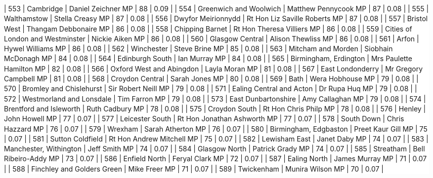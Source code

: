 | 553 | Cambridge | Daniel Zeichner MP | 88 | 0.09 |
| 554 | Greenwich and Woolwich | Matthew Pennycook MP | 87 | 0.08 |
| 555 | Walthamstow | Stella Creasy MP | 87 | 0.08 |
| 556 | Dwyfor Meirionnydd | Rt Hon Liz Saville Roberts MP | 87 | 0.08 |
| 557 | Bristol West | Thangam Debbonaire MP | 86 | 0.08 |
| 558 | Chipping Barnet | Rt Hon Theresa Villiers MP | 86 | 0.08 |
| 559 | Cities of London and Westminster | Nickie Aiken MP | 86 | 0.08 |
| 560 | Glasgow Central | Alison Thewliss MP | 86 | 0.08 |
| 561 | Arfon | Hywel Williams MP | 86 | 0.08 |
| 562 | Winchester | Steve Brine MP | 85 | 0.08 |
| 563 | Mitcham and Morden | Siobhain McDonagh MP | 84 | 0.08 |
| 564 | Edinburgh South | Ian Murray MP | 84 | 0.08 |
| 565 | Birmingham, Erdington | Mrs Paulette Hamilton MP | 82 | 0.08 |
| 566 | Oxford West and Abingdon | Layla Moran MP | 81 | 0.08 |
| 567 | East Londonderry | Mr Gregory Campbell MP | 81 | 0.08 |
| 568 | Croydon Central | Sarah Jones MP | 80 | 0.08 |
| 569 | Bath | Wera Hobhouse MP | 79 | 0.08 |
| 570 | Bromley and Chislehurst | Sir Robert Neill MP | 79 | 0.08 |
| 571 | Ealing Central and Acton | Dr Rupa Huq MP | 79 | 0.08 |
| 572 | Westmorland and Lonsdale | Tim Farron MP | 79 | 0.08 |
| 573 | East Dunbartonshire | Amy Callaghan MP | 79 | 0.08 |
| 574 | Brentford and Isleworth | Ruth Cadbury MP | 78 | 0.08 |
| 575 | Croydon South | Rt Hon Chris Philp MP | 78 | 0.08 |
| 576 | Henley | John Howell MP | 77 | 0.07 |
| 577 | Leicester South | Rt Hon Jonathan Ashworth MP | 77 | 0.07 |
| 578 | South Down | Chris Hazzard MP | 76 | 0.07 |
| 579 | Wrexham | Sarah Atherton MP | 76 | 0.07 |
| 580 | Birmingham, Edgbaston | Preet Kaur Gill MP | 75 | 0.07 |
| 581 | Sutton Coldfield | Rt Hon Andrew Mitchell MP | 75 | 0.07 |
| 582 | Lewisham East | Janet Daby MP | 74 | 0.07 |
| 583 | Manchester, Withington | Jeff Smith MP | 74 | 0.07 |
| 584 | Glasgow North | Patrick Grady MP | 74 | 0.07 |
| 585 | Streatham | Bell Ribeiro-Addy MP | 73 | 0.07 |
| 586 | Enfield North | Feryal Clark MP | 72 | 0.07 |
| 587 | Ealing North | James Murray MP | 71 | 0.07 |
| 588 | Finchley and Golders Green | Mike Freer MP | 71 | 0.07 |
| 589 | Twickenham | Munira Wilson MP | 70 | 0.07 |